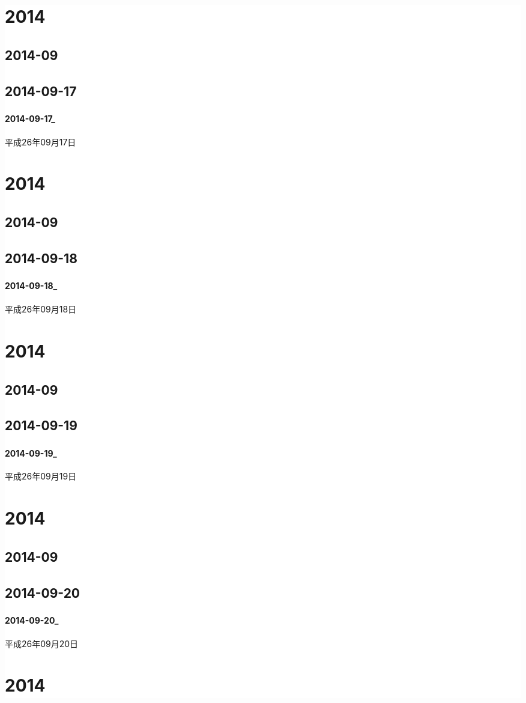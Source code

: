 
# 2014

## 2014-09

## 2014-09-17

#### 2014-09-17_

平成26年09月17日


# 2014

## 2014-09

## 2014-09-18

#### 2014-09-18_

平成26年09月18日


# 2014

## 2014-09

## 2014-09-19

#### 2014-09-19_

平成26年09月19日


# 2014

## 2014-09

## 2014-09-20

#### 2014-09-20_

平成26年09月20日


# 2014
